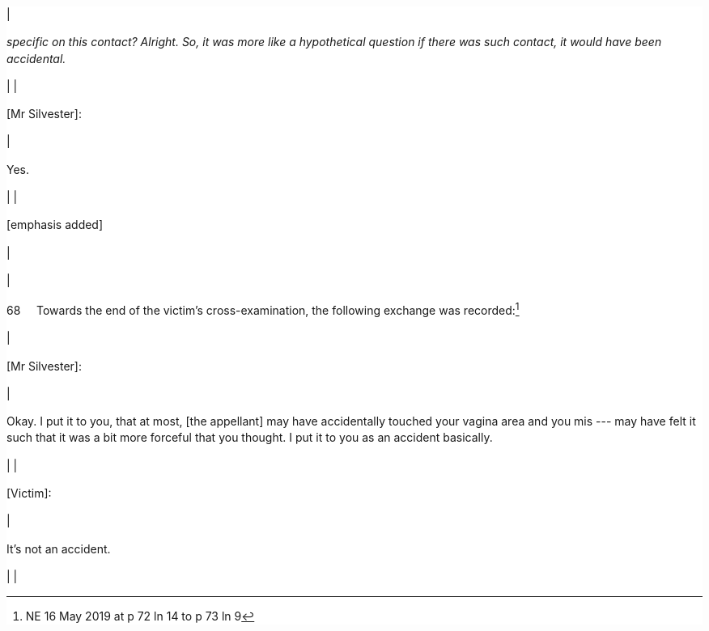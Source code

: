  | 

_specific on this contact? Alright. So, it was more like a hypothetical question if there was such contact, it would have been accidental._

 |
| 

\[Mr Silvester\]:

 | 

Yes.

 |
| 

\[emphasis added\]

 | 

 |

  
  

68     Towards the end of the victim’s cross-examination, the following exchange was recorded:[^98]

>   
| 

\[Mr Silvester\]:

 | 

Okay. I put it to you, that at most, \[the appellant\] may have accidentally touched your vagina area and you mis --- may have felt it such that it was a bit more forceful that you thought. I put it to you as an accident basically.

 |
| 

\[Victim\]:

 | 

It’s not an accident.

 |
| 


[^1]: Notes of Evidence (“NE”) 15 May 2019 at p 32 ln 1–5
[^2]: NE 15 May 2019 at p 36 ln 1–3
[^3]: NE 15 May 2019 at p 39 ln 1–11
[^4]: NE 15 May 2019 at p 42 ln 1–27
[^5]: NE 15 May 2019 at p 43 ln 1 to p 44 ln 5
[^6]: NE 15 May 2019 at p 44 ln 15–21
[^7]: NE 15 May 2019 at p 45 ln 6–31
[^8]: NE 9 October 2019 at p 13 ln 1–4
[^9]: NE 9 October 2019 at p 13 ln 24 to p 14 ln 16; p 14 ln 31–32
[^10]: NE 9 October 2019 at p 15 ln 1–18
[^11]: NE 9 October 2019 at p 16 ln 1–18
[^12]: NE 15 May 2019 at p 48 ln 27–28
[^13]: NE 15 May 2019 at p 46 ln 2–20
[^14]: NE 15 May 2019 at p 52 ln 19–22; p 53 ln 15
[^15]: NE 15 May 2019 at p 55 ln 22 to p 56 ln 9
[^16]: NE 15 May 2019 at p 57 ln 15–28
[^17]: NE 15 May 2019 at p 58 ln 1–14
[^18]: NE 16 May 2019 at p 63 ln 28–30
[^19]: NE 15 May 2019 at p 58 ln 15–17
[^20]: NE 15 May 2019 at p 59 ln 2–9; ln 28–31
[^21]: NE 15 May 2019 at p 60 ln 2–5; NE 16 May 2019 at p 2 ln 22–28
[^22]: NE 15 May 2019 at p 62 ln 4–24
[^23]: NE 15 May 2019 at p 62 ln 28–30
[^24]: NE 15 May 2019 at p 61 ln 24–32
[^25]: NE 15 May 2019 at p 63 ln 19–25
[^26]: NE 15 May 2019 at p 64 ln 1–4
[^27]: NE 15 May 2019 at p 64 ln 17–28
[^28]: NE 15 May 2019 at p 65 ln 5–31; p 67 ln 27–30
[^29]: NE 15 May 2019 at p 68 ln 7–9
[^30]: NE 15 May 2019 at p 69 ln 1–4
[^31]: NE 9 October 2019 at p 17 ln 11–31
[^32]: NE 16 May 2019 at p 27 ln 24 to p 28 ln 7
[^33]: NE 16 May 2019 at p 47 ln 27 to p 48 ln 6
[^34]: NE 16 May 2019 at p 48 ln 17–20
[^35]: NE 16 May 2019 at p 50 ln 11–17
[^36]: NE 16 May 2019 at p 70 ln 22 to p 71 ln 8
[^37]: NE 16 May 2019 at p 72 ln 14–18
[^38]: NE 16 May 2019 at p 73 ln 3–9
[^39]: NE 9 October 2019 at p 18 ln 21 to p 19 ln 3
[^40]: NE 15 May 2019 at p 69 ln 11–31; p 70 ln 5–9
[^41]: NE 15 May 2019 at p 70 ln 19–27
[^42]: NE 15 May 2019 at p 71 ln 32 to p 72 ln 7
[^43]: NE 15 May 2019 at p 75 ln 27 to p 76 ln 15
[^44]: NE 20 August 2019 at p 32 ln 14–20
[^45]: NE 15 May 2019 at p 75 ln 18 to p 77 ln 5
[^46]: NE 20 August 2019 at p 32 ln 28 to p 33 ln 26
[^47]: Record of Appeal (“ROA”) at p 434
[^48]: ROA at p 445
[^49]: NE 9 October 2019 at p 19 ln 9–20
[^50]: NE 9 October 2019 at p 46 ln 20 to p 49 ln 7
[^51]: Appellant’s Written Submissions (“AWS”) at paras 77–78
[^52]: AWS at paras 88–97
[^53]: AWS at paras 98–102
[^54]: AWS at paras 103–107
[^55]: AWS at paras 116–118
[^56]: AWS at paras 120–127
[^57]: AWS at paras 130–135
[^58]: Certified Transcript (14 September 2020) at p 7 ln 24 to p 8 ln 8
[^59]: AWS at paras 140–143
[^60]: Certified Transcript (14 September 2020) at p 8 ln 21 to p 9 ln 29
[^61]: AWS at paras 144–147
[^62]: AWS at para 155
[^63]: AWS at paras 160–167
[^64]: AWS at paras 171–184
[^65]: AWS at paras 185–189
[^66]: AWS at paras 190–193
[^67]: AWS at paras 199–207
[^68]: AWS at paras 208–211
[^69]: Certified Transcript (14 September 2020) at p 15 ln 10–15
[^70]: AWS at paras 215–223
[^71]: Respondent’s Written Submissions (“RWS”) at para 33
[^72]: RWS at para 34
[^73]: RWS at paras 36–39
[^74]: RWS at paras 44–51
[^75]: NE 16 May 2019 at p 17 ln 32 to p 18 ln 6
[^76]: Certified Transcript (14 September 2020) at p 28 ln 10 to p 29 ln 4
[^77]: Certified Transcript (14 September 2020) at p 29 ln 4–21
[^78]: NE 16 May 2019 at p 64 ln 10–23
[^79]: NE 16 May 2019 at p 66 ln 11–16
[^80]: NE 15 May 2019 at p 62 ln 28–30
[^81]: NE 15 May 2019 at p 61 ln 27–28
[^82]: Certified Transcript (14 September 2020) at p 30 ln 16–31
[^83]: NE 15 May 2019 at p 59 ln 32 to p 60 ln 1
[^84]: NE 15 May 2019 at p 62 ln 20–24
[^85]: NE 16 May 2019 at p 2 ln 6–21
[^86]: NE 15 May 2019 at p 70 ln 19–27
[^87]: NE 16 May 2019 at p 53 ln 26 to p 54 ln 4
[^88]: NE 20 August 2019 at p 8 ln 21–32
[^89]: NE 20 August 2019 at p 6 ln 16–25
[^90]: NE 20 August 2019 at p 30 ln 17–23
[^91]: NE 16 May 2019 at p 66 ln 19–30
[^92]: Certified Transcript (14 September 2020) at p 7 ln 24 to p 8 ln 8
[^93]: Certified Transcript (14 September 2020) at p 8 ln 9–20
[^94]: Certified Transcript (14 September 2020) at p 31 ln 3–9
[^95]: NE 16 May 2019 at p 25 ln 3–15
[^96]: Certified Transcript (14 September 2020) at p 16 ln 3–15
[^97]: NE 16 May 2019 at p 48 ln 17 to p 49 ln 9
[^98]: NE 16 May 2019 at p 72 ln 14 to p 73 ln 9
[^99]: Certified Transcript (14 September 2020) at p 15 ln 16–18; p 15 ln 28 to p 16 ln 2
[^100]: NE 16 May 2019 at p 59 ln 25 to p 60 ln 5
[^101]: NE 16 May 2019 at p 60 ln 14–27
[^102]: NE 16 May 2019 at p 71 ln 25–32
[^103]: NE 16 May 2019 at p 72 ln 1–18
[^104]: Certified Transcript (14 September 2020) at p 37 ln 11–19
[^105]: NE 16 May 2019 at p 24 ln 3–8
[^106]: ROA at pp 435–438
[^107]: Certified Transcript (14 September 2020) at p 11 ln 13–26
[^108]: NE 20 August 2019 at p 32 ln 6–10; p 33 ln 23–31;
[^109]: RWS at paras 58–60
[^110]: Certified Transcript (14 September 2020) at p 39 ln 14 to p 41 ln 6